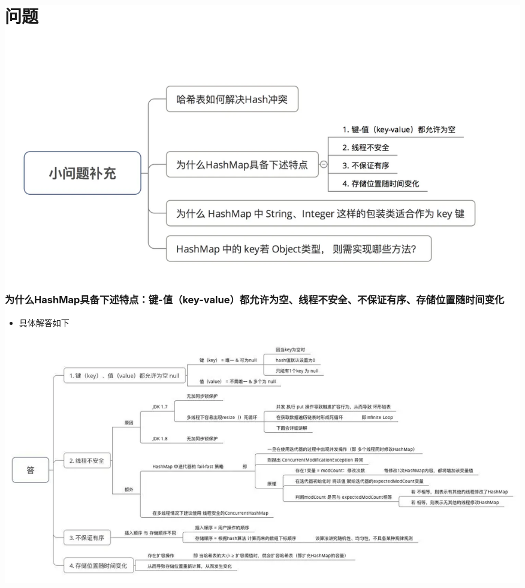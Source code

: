 # 问题

![944365-efec914683e3dadf](images/HashMap1.8/944365-efec914683e3dadf.webp)

### 为什么HashMap具备下述特点：键-值（key-value）都允许为空、线程不安全、不保证有序、存储位置随时间变化

- 具体解答如下

![944365-ce5aa2227f269410](images/HashMap1.8/944365-ce5aa2227f269410.webp)
